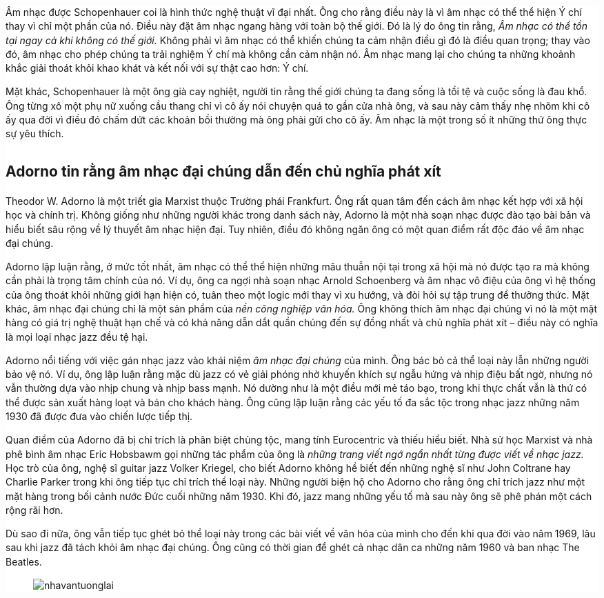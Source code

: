 Âm nhạc được Schopenhauer coi là hình thức nghệ thuật vĩ đại nhất. Ông cho rằng điều này là vì âm nhạc có thể thể hiện Ý chí thay vì chỉ một phần của nó. Điều này đặt âm nhạc ngang hàng với toàn bộ thế giới. Đó là lý do ông tin rằng, _Âm nhạc có thể tồn tại ngay cả khi không có thế giới._ Không phải vì âm nhạc có thể khiến chúng ta cảm nhận điều gì đó là điều quan trọng; thay vào đó, âm nhạc cho phép chúng ta trải nghiệm Ý chí mà không cần cảm nhận nó. Âm nhạc mang lại cho chúng ta những khoảnh khắc giải thoát khỏi khao khát và kết nối với sự thật cao hơn: Ý chí.

Mặt khác, Schopenhauer là một ông già cay nghiệt, người tin rằng thế giới chúng ta đang sống là tồi tệ và cuộc sống là đau khổ. Ông từng xô một phụ nữ xuống cầu thang chỉ vì cô ấy nói chuyện quá to gần cửa nhà ông, và sau này cảm thấy nhẹ nhõm khi cô ấy qua đời vì điều đó chấm dứt các khoản bồi thường mà ông phải gửi cho cô ấy. Âm nhạc là một trong số ít những thứ ông thực sự yêu thích.

## Adorno tin rằng âm nhạc đại chúng dẫn đến chủ nghĩa phát xít

Theodor W. Adorno là một triết gia Marxist thuộc Trường phái Frankfurt. Ông rất quan tâm đến cách âm nhạc kết hợp với xã hội học và chính trị. Không giống như những người khác trong danh sách này, Adorno là một nhà soạn nhạc được đào tạo bài bản và hiểu biết sâu rộng về lý thuyết âm nhạc hiện đại. Tuy nhiên, điều đó không ngăn ông có một quan điểm rất độc đáo về âm nhạc đại chúng.

Adorno lập luận rằng, ở mức tốt nhất, âm nhạc có thể thể hiện những mâu thuẫn nội tại trong xã hội mà nó được tạo ra mà không cần phải là trọng tâm chính của nó. Ví dụ, ông ca ngợi nhà soạn nhạc Arnold Schoenberg và âm nhạc vô điệu của ông vì hệ thống của ông thoát khỏi những giới hạn hiện có, tuân theo một logic mới thay vì xu hướng, và đòi hỏi sự tập trung để thưởng thức. Mặt khác, âm nhạc đại chúng chỉ là một sản phẩm của _nền công nghiệp văn hóa._ Ông không thích âm nhạc đại chúng vì nó là một mặt hàng có giá trị nghệ thuật hạn chế và có khả năng dẫn dắt quần chúng đến sự đồng nhất và chủ nghĩa phát xít – điều này có nghĩa là mọi loại nhạc jazz đều tệ hại.

Adorno nổi tiếng với việc gán nhạc jazz vào khái niệm _âm nhạc đại chúng_ của mình. Ông bác bỏ cả thể loại này lẫn những người bảo vệ nó. Ví dụ, ông lập luận rằng mặc dù jazz có vẻ giải phóng nhờ khuyến khích sự ngẫu hứng và nhịp điệu bất ngờ, nhưng nó vẫn thường dựa vào nhịp chung và nhịp bass mạnh. Nó dường như là một điều mới mẻ táo bạo, trong khi thực chất vẫn là thứ có thể được sản xuất hàng loạt và bán cho khách hàng. Ông cũng lập luận rằng các yếu tố đa sắc tộc trong nhạc jazz những năm 1930 đã được đưa vào chiến lược tiếp thị.

Quan điểm của Adorno đã bị chỉ trích là phân biệt chủng tộc, mang tính Eurocentric và thiếu hiểu biết. Nhà sử học Marxist và nhà phê bình âm nhạc Eric Hobsbawm gọi những tác phẩm của ông là _những trang viết ngớ ngẩn nhất từng được viết về nhạc jazz._ Học trò của ông, nghệ sĩ guitar jazz Volker Kriegel, cho biết Adorno không hề biết đến những nghệ sĩ như John Coltrane hay Charlie Parker trong khi ông tiếp tục chỉ trích thể loại này. Những người biện hộ cho Adorno cho rằng ông chỉ trích jazz như một mặt hàng trong bối cảnh nước Đức cuối những năm 1930. Khi đó, jazz mang những yếu tố mà sau này ông sẽ phê phán một cách rộng rãi hơn.

Dù sao đi nữa, ông vẫn tiếp tục ghét bỏ thể loại này trong các bài viết về văn hóa của mình cho đến khi qua đời vào năm 1969, lâu sau khi jazz đã tách khỏi âm nhạc đại chúng. Ông cũng có thời gian để ghét cả nhạc dân ca những năm 1960 và ban nhạc The Beatles.

<figure><img src="https://banmaixanh.vercel.app/image/cover/001-511.jpg" alt="nhavantuonglai" title="nhavantuonglai" height=100% width=100%><figcaption><p></p></figcaption></figure>